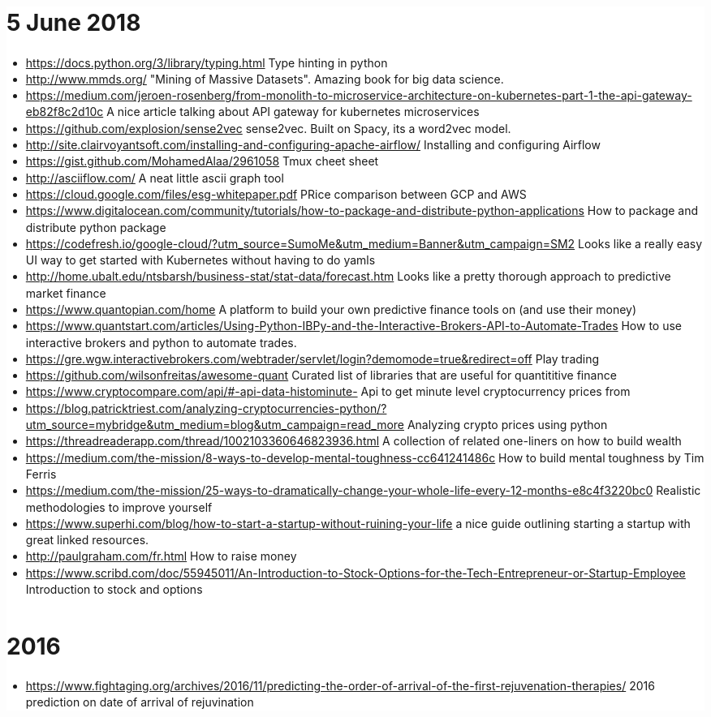 # 5 June 2018
- https://docs.python.org/3/library/typing.html Type hinting in python
- http://www.mmds.org/ "Mining of Massive Datasets".  Amazing book for big data science.
- https://medium.com/jeroen-rosenberg/from-monolith-to-microservice-architecture-on-kubernetes-part-1-the-api-gateway-eb82f8c2d10c A nice article talking about API gateway for kubernetes microservices
- https://github.com/explosion/sense2vec sense2vec.  Built on Spacy, its a word2vec model.
- http://site.clairvoyantsoft.com/installing-and-configuring-apache-airflow/ Installing and configuring Airflow
- https://gist.github.com/MohamedAlaa/2961058 Tmux cheet sheet
- http://asciiflow.com/ A neat little ascii graph tool
- https://cloud.google.com/files/esg-whitepaper.pdf PRice comparison between GCP and AWS
- https://www.digitalocean.com/community/tutorials/how-to-package-and-distribute-python-applications How to package and distribute python package
- https://codefresh.io/google-cloud/?utm_source=SumoMe&utm_medium=Banner&utm_campaign=SM2 Looks like a really easy UI way to get started with Kubernetes without having to do yamls
- http://home.ubalt.edu/ntsbarsh/business-stat/stat-data/forecast.htm Looks like a pretty thorough approach to predictive market finance
- https://www.quantopian.com/home A platform to build your own predictive finance tools on (and use their money)
- https://www.quantstart.com/articles/Using-Python-IBPy-and-the-Interactive-Brokers-API-to-Automate-Trades How to use interactive brokers and python to automate trades.
- https://gre.wgw.interactivebrokers.com/webtrader/servlet/login?demomode=true&redirect=off Play trading
- https://github.com/wilsonfreitas/awesome-quant Curated list of libraries that are useful for quantititive finance
- https://www.cryptocompare.com/api/#-api-data-histominute- Api to get minute level cryptocurrency prices from
- https://blog.patricktriest.com/analyzing-cryptocurrencies-python/?utm_source=mybridge&utm_medium=blog&utm_campaign=read_more Analyzing crypto prices using python
- https://threadreaderapp.com/thread/1002103360646823936.html A collection of related one-liners on how to build wealth
- https://medium.com/the-mission/8-ways-to-develop-mental-toughness-cc641241486c How to build mental toughness by Tim Ferris
- https://medium.com/the-mission/25-ways-to-dramatically-change-your-whole-life-every-12-months-e8c4f3220bc0 Realistic methodologies to improve yourself
- https://www.superhi.com/blog/how-to-start-a-startup-without-ruining-your-life a nice guide outlining starting a startup with great linked resources.
- http://paulgraham.com/fr.html How to raise money
- https://www.scribd.com/doc/55945011/An-Introduction-to-Stock-Options-for-the-Tech-Entrepreneur-or-Startup-Employee Introduction to stock and options

# 2016
- https://www.fightaging.org/archives/2016/11/predicting-the-order-of-arrival-of-the-first-rejuvenation-therapies/ 2016 prediction on date of arrival of rejuvination

